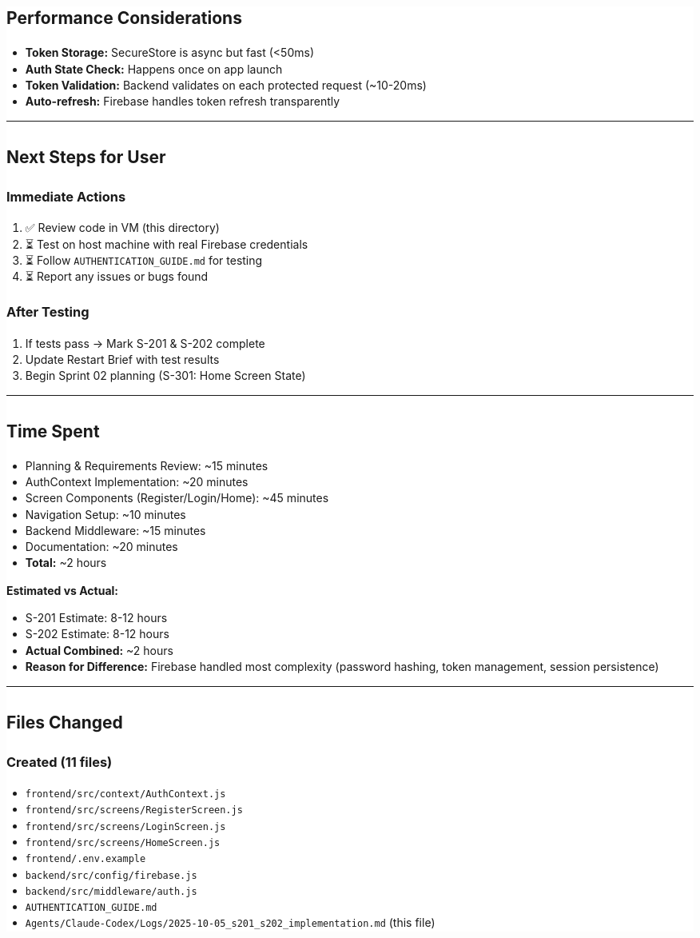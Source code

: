 ## Performance Considerations

- **Token Storage:** SecureStore is async but fast (<50ms)
- **Auth State Check:** Happens once on app launch
- **Token Validation:** Backend validates on each protected request (~10-20ms)
- **Auto-refresh:** Firebase handles token refresh transparently

---

## Next Steps for User

### Immediate Actions
1. ✅ Review code in VM (this directory)
2. ⏳ Test on host machine with real Firebase credentials
3. ⏳ Follow `AUTHENTICATION_GUIDE.md` for testing
4. ⏳ Report any issues or bugs found

### After Testing
1. If tests pass → Mark S-201 & S-202 complete
2. Update Restart Brief with test results
3. Begin Sprint 02 planning (S-301: Home Screen State)

---

## Time Spent

- Planning & Requirements Review: ~15 minutes
- AuthContext Implementation: ~20 minutes
- Screen Components (Register/Login/Home): ~45 minutes
- Navigation Setup: ~10 minutes
- Backend Middleware: ~15 minutes
- Documentation: ~20 minutes
- **Total:** ~2 hours

**Estimated vs Actual:**
- S-201 Estimate: 8-12 hours
- S-202 Estimate: 8-12 hours
- **Actual Combined:** ~2 hours
- **Reason for Difference:** Firebase handled most complexity (password hashing, token management, session persistence)

---

## Files Changed

### Created (11 files)
- `frontend/src/context/AuthContext.js`
- `frontend/src/screens/RegisterScreen.js`
- `frontend/src/screens/LoginScreen.js`
- `frontend/src/screens/HomeScreen.js`
- `frontend/.env.example`
- `backend/src/config/firebase.js`
- `backend/src/middleware/auth.js`
- `AUTHENTICATION_GUIDE.md`
- `Agents/Claude-Codex/Logs/2025-10-05_s201_s202_implementation.md` (this file)
